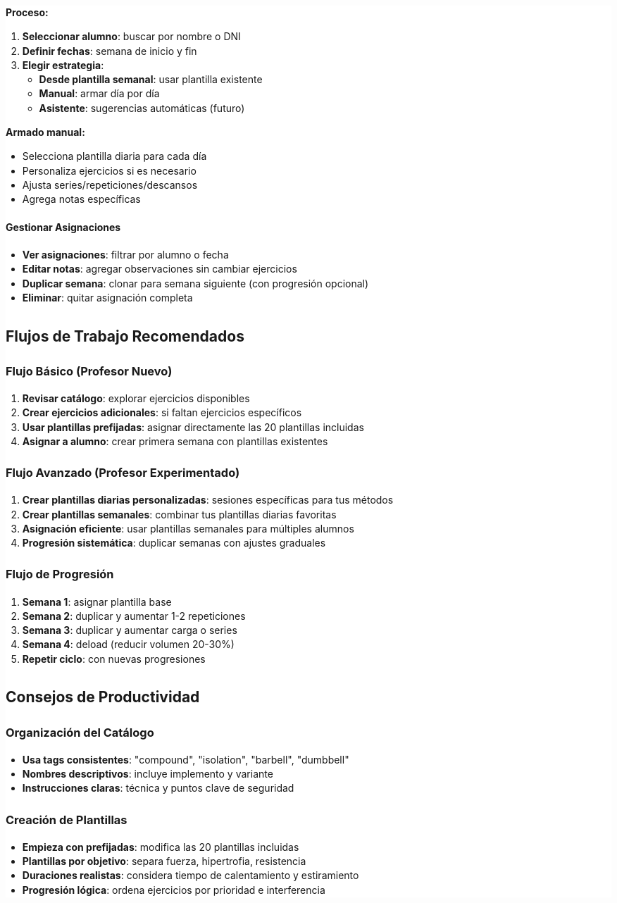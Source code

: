 **Proceso:**
1. **Seleccionar alumno**: buscar por nombre o DNI
2. **Definir fechas**: semana de inicio y fin
3. **Elegir estrategia**:
   - **Desde plantilla semanal**: usar plantilla existente
   - **Manual**: armar día por día
   - **Asistente**: sugerencias automáticas (futuro)

**Armado manual:**
- Selecciona plantilla diaria para cada día
- Personaliza ejercicios si es necesario
- Ajusta series/repeticiones/descansos
- Agrega notas específicas

#### Gestionar Asignaciones
- **Ver asignaciones**: filtrar por alumno o fecha
- **Editar notas**: agregar observaciones sin cambiar ejercicios
- **Duplicar semana**: clonar para semana siguiente (con progresión opcional)
- **Eliminar**: quitar asignación completa

## Flujos de Trabajo Recomendados

### Flujo Básico (Profesor Nuevo)
1. **Revisar catálogo**: explorar ejercicios disponibles
2. **Crear ejercicios adicionales**: si faltan ejercicios específicos
3. **Usar plantillas prefijadas**: asignar directamente las 20 plantillas incluidas
4. **Asignar a alumno**: crear primera semana con plantillas existentes

### Flujo Avanzado (Profesor Experimentado)
1. **Crear plantillas diarias personalizadas**: sesiones específicas para tus métodos
2. **Crear plantillas semanales**: combinar tus plantillas diarias favoritas
3. **Asignación eficiente**: usar plantillas semanales para múltiples alumnos
4. **Progresión sistemática**: duplicar semanas con ajustes graduales

### Flujo de Progresión
1. **Semana 1**: asignar plantilla base
2. **Semana 2**: duplicar y aumentar 1-2 repeticiones
3. **Semana 3**: duplicar y aumentar carga o series
4. **Semana 4**: deload (reducir volumen 20-30%)
5. **Repetir ciclo**: con nuevas progresiones

## Consejos de Productividad

### Organización del Catálogo
- **Usa tags consistentes**: "compound", "isolation", "barbell", "dumbbell"
- **Nombres descriptivos**: incluye implemento y variante
- **Instrucciones claras**: técnica y puntos clave de seguridad

### Creación de Plantillas
- **Empieza con prefijadas**: modifica las 20 plantillas incluidas
- **Plantillas por objetivo**: separa fuerza, hipertrofia, resistencia
- **Duraciones realistas**: considera tiempo de calentamiento y estiramiento
- **Progresión lógica**: ordena ejercicios por prioridad e interferencia
